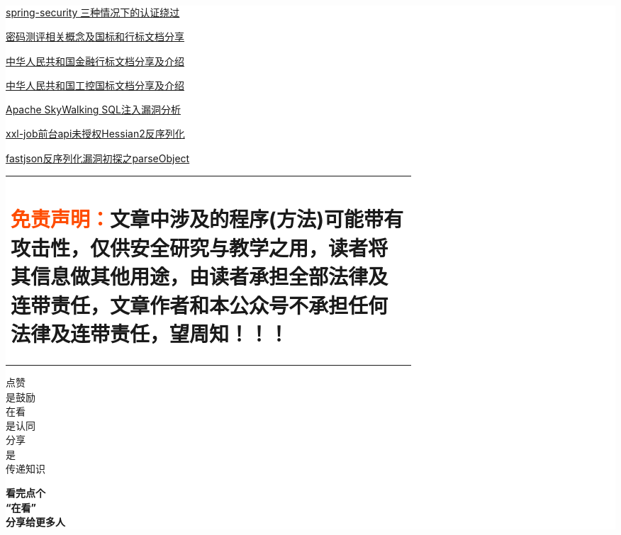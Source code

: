   
[spring-security 三种情况下的认证绕过](http://mp.weixin.qq.com/s?__biz=Mzg5Njg5ODM0OQ==&mid=2247485128&idx=1&sn=00ec04aefba51abcc5ff787499079722&chksm=c07b428af70ccb9c8375268d00d5fa307ce10943f050bb501566937f0398a1bbbcbc207510c8&scene=21#wechat_redirect)  
  
  
[密码测评相关概念及国标和行标文档分享](http://mp.weixin.qq.com/s?__biz=Mzg5Njg5ODM0OQ==&mid=2247483976&idx=1&sn=f50c2b4183bf61c6b4298a28ecc6e8d7&chksm=c07b460af70ccf1cb82b212b1c25c4dcc50ed384141e3b3b46034440b15739b1caad77d7b28e&scene=21#wechat_redirect)  
  
  
[中华人民共和国金融行标文档分享及介绍](http://mp.weixin.qq.com/s?__biz=Mzg5Njg5ODM0OQ==&mid=2247483899&idx=1&sn=fcb0a682eae04d147184366bd4399075&chksm=c07b45b9f70cccaf20b5c3f97e9e269e30152e11179840645429e937681ecebf2944924bb52a&scene=21#wechat_redirect)  
  
  
[中华人民共和国工控国标文档分享及介绍](http://mp.weixin.qq.com/s?__biz=Mzg5Njg5ODM0OQ==&mid=2247483928&idx=1&sn=fefea2c81a9c1c28cdd66e6b5db66788&chksm=c07b465af70ccf4ceba6a7d8f3eacdcd488949de4e1097cba862eb1963af330f7b854442b5d4&scene=21#wechat_redirect)  
  
  
[Apache SkyWalking SQL注入漏洞分析](https://mp.weixin.qq.com/s?__biz=Mzg5Njg5ODM0OQ==&mid=2247485970&idx=1&sn=9b76a2caa9f387177dd7ead1489c5aad&scene=21#wechat_redirect)  
  
  
[xxl-job前台api未授权Hessian2反序列化](http://mp.weixin.qq.com/s?__biz=Mzg5Njg5ODM0OQ==&mid=2247485659&idx=1&sn=a3cd5ba335f847a1174c0b6621d179a3&chksm=c07b4c99f70cc58fdd0e6316c70f794c7d63f2519b5835d1b49ed2bd571f68208b7180b6cf30&scene=21#wechat_redirect)  
  
  
[fastjson反序列化漏洞初探之parseObject](http://mp.weixin.qq.com/s?__biz=Mzg5Njg5ODM0OQ==&mid=2247485396&idx=1&sn=79ae76c29e620e4dfd64629699e53485&chksm=c07b4396f70cca80d157f6adfd1253c6282bc00e9421a3b6848e778662085ad60667cb2fe0c1&scene=21#wechat_redirect)  
  
<table><tbody><tr><td data-colwidth="558" width="558" valign="top" style="word-break: break-all;"><h1 data-selectable-paragraph=""><span style="color: rgb(255, 76, 0);"><strong><span leaf="">免责声明：</span></strong></span><span leaf="">文章中涉及的程序(方法)可能带有攻击性，仅供安全研究与教学之用，读者将其信息做其他用途，由读者承担全部法律及连带责任，文章作者和本公众号不承担任何法律及连带责任，望周知！！！</span></h1></td></tr></tbody></table>  
  
点赞  
是鼓励   
在看  
是认同   
分享  
是  
传递知识  
  
**看完点个**  
**“在看”**  
**分享给更多人**  
  
  

